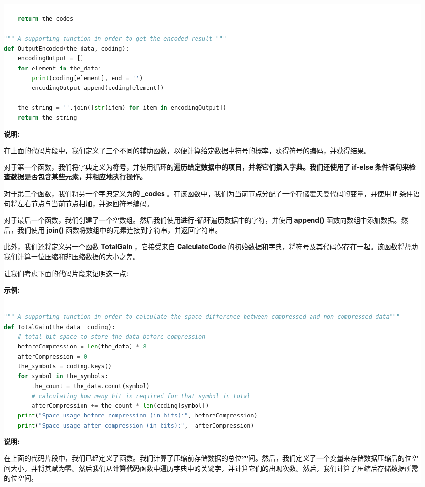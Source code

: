 ```py

    return the_codes

""" A supporting function in order to get the encoded result """
def OutputEncoded(the_data, coding):
    encodingOutput = []
    for element in the_data:
        print(coding[element], end = '')
        encodingOutput.append(coding[element])

    the_string = ''.join([str(item) for item in encodingOutput])    
    return the_string

```

**说明:**

在上面的代码片段中，我们定义了三个不同的辅助函数，以便计算给定数据中符号的概率，获得符号的编码，并获得结果。

对于第一个函数，我们将字典定义为**符号**，并使用循环的**遍历给定数据中的项目，并将它们插入字典。我们还使用了 **if-else** 条件语句来检查数据是否包含某些元素，并相应地执行操作。**

对于第二个函数，我们将另一个字典定义为**的 _codes** 。在该函数中，我们为当前节点分配了一个存储霍夫曼代码的变量，并使用 **if** 条件语句将左右节点与当前节点相加，并返回符号编码。

对于最后一个函数，我们创建了一个空数组。然后我们使用**进行**-循环遍历数据中的字符，并使用 **append()** 函数向数组中添加数据。然后，我们使用 **join()** 函数将数组中的元素连接到字符串，并返回字符串。

此外，我们还将定义另一个函数 **TotalGain** ，它接受来自 **CalculateCode** 的初始数据和字典，将符号及其代码保存在一起。该函数将帮助我们计算一位压缩和非压缩数据的大小之差。

让我们考虑下面的代码片段来证明这一点:

**示例:**

```py

""" A supporting function in order to calculate the space difference between compressed and non compressed data"""    
def TotalGain(the_data, coding):
    # total bit space to store the data before compression
    beforeCompression = len(the_data) * 8
    afterCompression = 0
    the_symbols = coding.keys()
    for symbol in the_symbols:
        the_count = the_data.count(symbol)
        # calculating how many bit is required for that symbol in total
        afterCompression += the_count * len(coding[symbol])
    print("Space usage before compression (in bits):", beforeCompression)
    print("Space usage after compression (in bits):",  afterCompression)

```

**说明:**

在上面的代码片段中，我们已经定义了函数。我们计算了压缩前存储数据的总位空间。然后，我们定义了一个变量来存储数据压缩后的位空间大小，并将其赋为零。然后我们从**计算代码**函数中遍历字典中的关键字，并计算它们的出现次数。然后，我们计算了压缩后存储数据所需的位空间。
